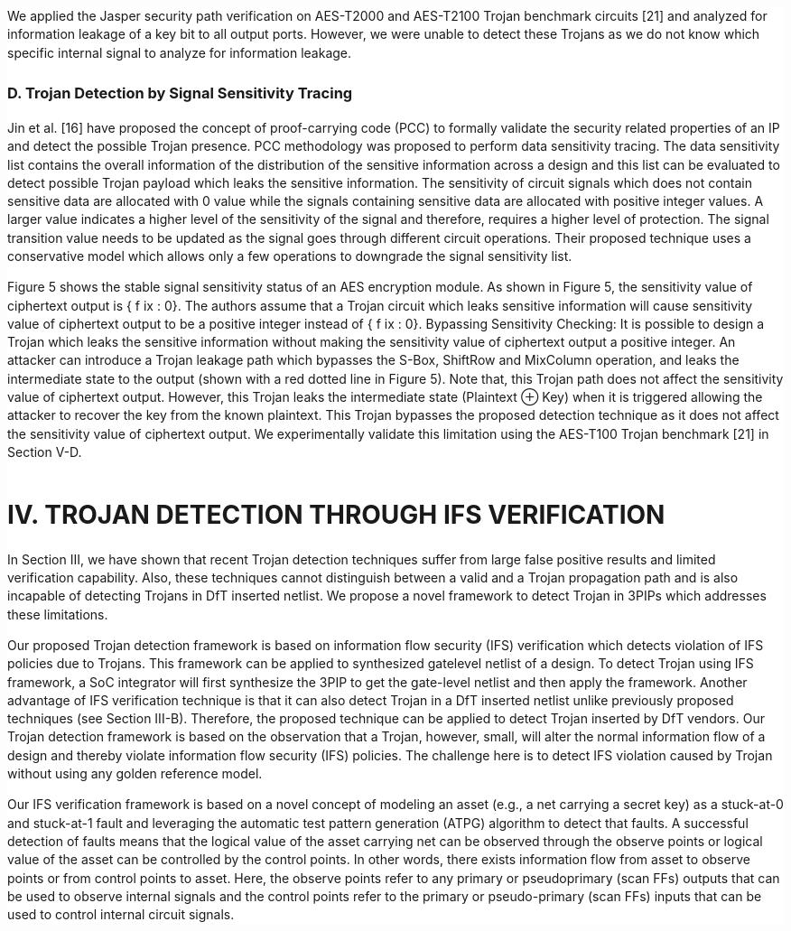 We applied the Jasper security path verification on AES-T2000 and AES-T2100 Trojan benchmark circuits [21] and analyzed for information leakage of a key bit to all output ports. However, we were unable to detect these Trojans as we do not know which specific internal signal to analyze for information leakage.

### D. Trojan Detection by Signal Sensitivity Tracing

Jin et al. [16] have proposed the concept of proof-carrying code (PCC) to formally validate the security related properties of an IP and detect the possible Trojan presence. PCC methodology was proposed to perform data sensitivity tracing. The data sensitivity list contains the overall information of the distribution of the sensitive information across a design and this list can be evaluated to detect possible Trojan payload which leaks the sensitive information. The sensitivity of circuit signals which does not contain sensitive data are allocated with 0 value while the signals containing sensitive data are allocated with positive integer values. A larger value indicates a higher level of the sensitivity of the signal and therefore, requires a higher level of protection. The signal transition value needs to be updated as the signal goes through different circuit operations. Their  proposed technique uses a conservative model which allows only a few operations to downgrade the signal sensitivity list.

Figure 5 shows the stable signal sensitivity status of an AES encryption module. As shown in Figure 5, the sensitivity value of ciphertext output is { f ix : 0}. The authors assume that a Trojan circuit which leaks sensitive information will cause sensitivity value of ciphertext output to be a positive integer instead of { f ix : 0}. Bypassing Sensitivity Checking: It is possible to design a Trojan which leaks the sensitive information without making the sensitivity value of ciphertext output a positive integer. An attacker can introduce a Trojan leakage path which bypasses the S-Box, ShiftRow and MixColumn operation, and leaks the intermediate state to the output (shown with a red dotted line in Figure 5). Note that, this Trojan path does not affect the sensitivity value of ciphertext output. However, this Trojan leaks the intermediate state (Plaintext ⊕ Key) when it is triggered allowing the attacker to recover the key from the known plaintext. This Trojan bypasses the proposed detection technique as it does not affect the sensitivity value of ciphertext output. We experimentally validate this limitation using the AES-T100 Trojan benchmark [21] in Section V-D.

# IV. TROJAN DETECTION THROUGH IFS VERIFICATION

In Section III, we have shown that recent Trojan detection techniques suffer from large false positive results and limited verification capability. Also, these techniques cannot distinguish between a valid and a Trojan propagation path and is also incapable of detecting Trojans in DfT inserted netlist. We propose a novel framework to detect Trojan in 3PIPs which addresses these limitations.

Our proposed Trojan detection framework is based on information flow security (IFS) verification which detects violation of IFS policies due to Trojans. This framework can be applied to synthesized gatelevel netlist of a design. To detect Trojan using IFS framework, a SoC integrator will first synthesize the 3PIP to get the gate-level netlist and then apply the framework. Another advantage of IFS verification technique is that it can also detect Trojan in a DfT inserted netlist unlike previously proposed techniques (see Section III-B). Therefore, the proposed technique can be applied to detect Trojan inserted by DfT vendors. Our Trojan detection framework is based on the observation that a Trojan, however, small, will alter the normal information flow of a design and thereby violate information flow security (IFS) policies. The challenge here is to detect IFS violation caused by Trojan without using any golden reference model.

Our IFS verification framework is based on a novel concept of modeling an asset (e.g., a net carrying a secret key) as a stuck-at-0 and stuck-at-1 fault and leveraging the automatic test pattern generation (ATPG) algorithm to detect that faults. A successful detection of faults means that the logical value of the asset carrying net can be observed through the observe points or logical value of the asset can be controlled by the control points. In other words, there exists information flow from asset to observe points or from control points to asset. Here, the observe points refer to any primary or pseudoprimary (scan FFs) outputs that can be used to observe internal signals and the control points refer to the primary or pseudo-primary (scan FFs) inputs that can be used to control internal circuit signals.
